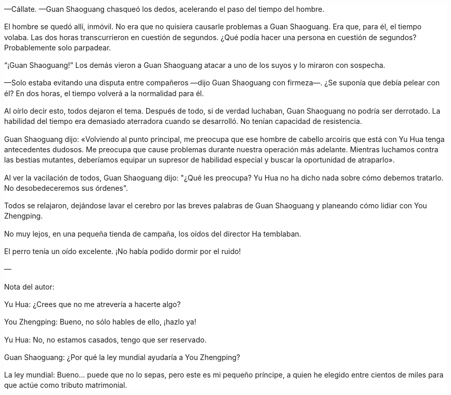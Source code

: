 
—Cállate. —Guan Shaoguang chasqueó los dedos, acelerando el paso del tiempo del hombre.



El hombre se quedó allí, inmóvil. No era que no quisiera causarle problemas a Guan Shaoguang. Era que, para él, el tiempo volaba. Las dos horas transcurrieron en cuestión de segundos. ¿Qué podía hacer una persona en cuestión de segundos? Probablemente solo parpadear.



“¡Guan Shaoguang!” Los demás vieron a Guan Shaoguang atacar a uno de los suyos y lo miraron con sospecha.



—Solo estaba evitando una disputa entre compañeros —dijo Guan Shaoguang con firmeza—. ¿Se suponía que debía pelear con él? En dos horas, el tiempo volverá a la normalidad para él.



Al oírlo decir esto, todos dejaron el tema. Después de todo, si de verdad luchaban, Guan Shaoguang no podría ser derrotado. La habilidad del tiempo era demasiado aterradora cuando se desarrolló. No tenían capacidad de resistencia.



Guan Shaoguang dijo: «Volviendo al punto principal, me preocupa que ese hombre de cabello arcoíris que está con Yu Hua tenga antecedentes dudosos. Me preocupa que cause problemas durante nuestra operación más adelante. Mientras luchamos contra las bestias mutantes, deberíamos equipar un supresor de habilidad especial y buscar la oportunidad de atraparlo».



Al ver la vacilación de todos, Guan Shaoguang dijo: "¿Qué les preocupa? Yu Hua no ha dicho nada sobre cómo debemos tratarlo. No desobedeceremos sus órdenes".



Todos se relajaron, dejándose lavar el cerebro por las breves palabras de Guan Shaoguang y planeando cómo lidiar con You Zhengping.



No muy lejos, en una pequeña tienda de campaña, los oídos del director Ha temblaban.



El perro tenía un oído excelente. ¡No había podido dormir por el ruido!



—



Nota del autor:



Yu Hua: ¿Crees que no me atrevería a hacerte algo?

You Zhengping: Bueno, no sólo hables de ello, ¡hazlo ya!

Yu Hua: No, no estamos casados, tengo que ser reservado.

Guan Shaoguang: ¿Por qué la ley mundial ayudaría a You Zhengping?

La ley mundial: Bueno… puede que no lo sepas, pero este es mi pequeño príncipe, a quien he elegido entre cientos de miles para que actúe como tributo matrimonial.
